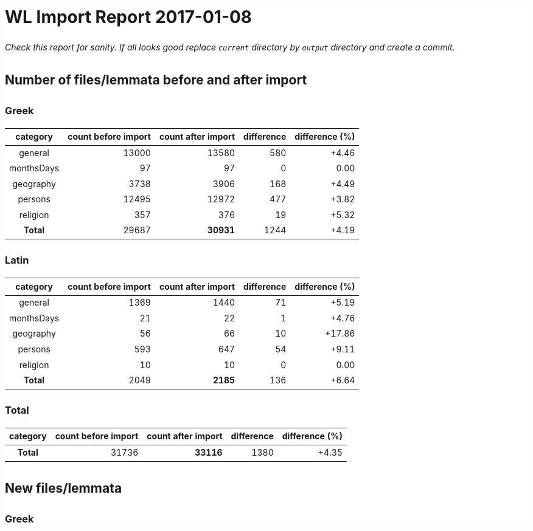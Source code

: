 
# WL Import Report 2017-01-08

*Check this report for sanity. If all looks good replace `current` directory by `output` directory and create a commit.*

## Number of files/lemmata before and after import


### Greek 


| category        | count before import | count after import | difference | difference (%) |
| :-----------: |-------------:|-------------:|-------------:|-------------:|
| general| 13000| 13580| 580| +4.46| 
| monthsDays| 97| 97| 0| 0.00| 
| geography| 3738| 3906| 168| +4.49| 
| persons| 12495| 12972| 477| +3.82| 
| religion| 357| 376| 19| +5.32| 
| **Total**     |29687| **30931** |1244|+4.19|

### Latin 


| category        | count before import | count after import | difference | difference (%) |
| :-----------: |-------------:|-------------:|-------------:|-------------:|
| general| 1369| 1440| 71| +5.19| 
| monthsDays| 21| 22| 1| +4.76| 
| geography| 56| 66| 10| +17.86| 
| persons| 593| 647| 54| +9.11| 
| religion| 10| 10| 0| 0.00| 
| **Total**     |2049| **2185** |136|+6.64|

### Total 


| category        | count before import | count after import | difference | difference (%) |
| :-----------: |-------------:|-------------:|-------------:|-------------:|
| **Total**     |31736| **33116** |1380|+4.35|
## New files/lemmata


### Greek 
